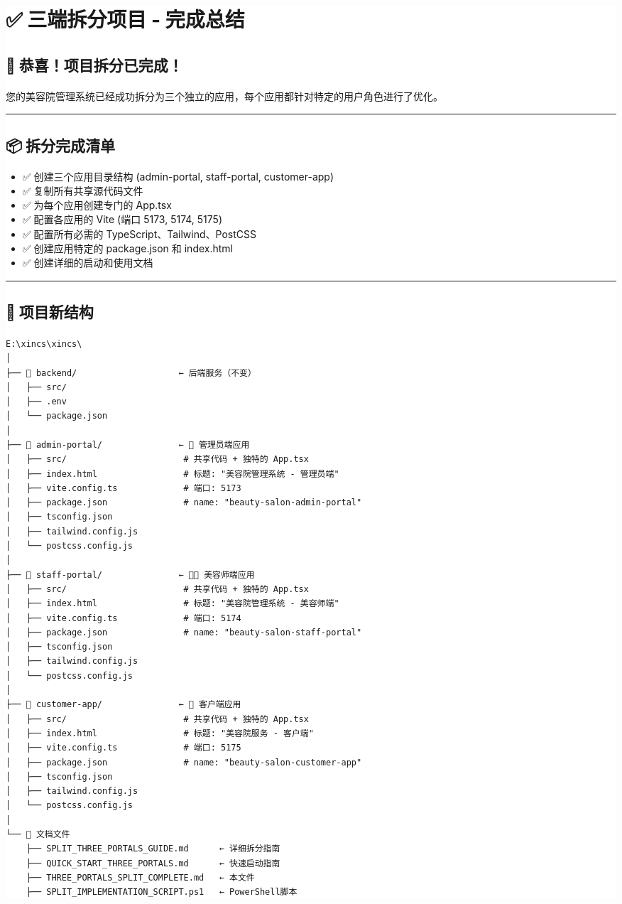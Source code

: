 # ✅ 三端拆分项目 - 完成总结

## 🎉 恭喜！项目拆分已完成！

您的美容院管理系统已经成功拆分为三个独立的应用，每个应用都针对特定的用户角色进行了优化。

---

## 📦 拆分完成清单

- ✅ 创建三个应用目录结构 (admin-portal, staff-portal, customer-app)
- ✅ 复制所有共享源代码文件
- ✅ 为每个应用创建专门的 App.tsx
- ✅ 配置各应用的 Vite (端口 5173, 5174, 5175)
- ✅ 配置所有必需的 TypeScript、Tailwind、PostCSS
- ✅ 创建应用特定的 package.json 和 index.html
- ✅ 创建详细的启动和使用文档

---

## 📁 项目新结构

```
E:\xincs\xincs\
│
├── 📂 backend/                    ← 后端服务（不变）
│   ├── src/
│   ├── .env
│   └── package.json
│
├── 📂 admin-portal/               ← 👑 管理员端应用
│   ├── src/                       # 共享代码 + 独特的 App.tsx
│   ├── index.html                 # 标题: "美容院管理系统 - 管理员端"
│   ├── vite.config.ts             # 端口: 5173
│   ├── package.json               # name: "beauty-salon-admin-portal"
│   ├── tsconfig.json
│   ├── tailwind.config.js
│   └── postcss.config.js
│
├── 📂 staff-portal/               ← 👩‍💼 美容师端应用
│   ├── src/                       # 共享代码 + 独特的 App.tsx
│   ├── index.html                 # 标题: "美容院管理系统 - 美容师端"
│   ├── vite.config.ts             # 端口: 5174
│   ├── package.json               # name: "beauty-salon-staff-portal"
│   ├── tsconfig.json
│   ├── tailwind.config.js
│   └── postcss.config.js
│
├── 📂 customer-app/               ← 👤 客户端应用
│   ├── src/                       # 共享代码 + 独特的 App.tsx
│   ├── index.html                 # 标题: "美容院服务 - 客户端"
│   ├── vite.config.ts             # 端口: 5175
│   ├── package.json               # name: "beauty-salon-customer-app"
│   ├── tsconfig.json
│   ├── tailwind.config.js
│   └── postcss.config.js
│
└── 📄 文档文件
    ├── SPLIT_THREE_PORTALS_GUIDE.md      ← 详细拆分指南
    ├── QUICK_START_THREE_PORTALS.md      ← 快速启动指南
    ├── THREE_PORTALS_SPLIT_COMPLETE.md   ← 本文件
    ├── SPLIT_IMPLEMENTATION_SCRIPT.ps1   ← PowerShell脚本
```
